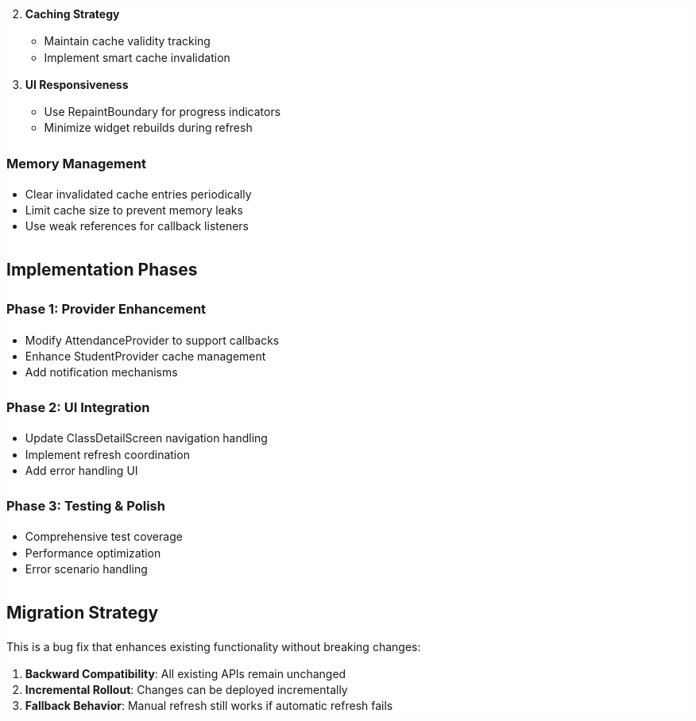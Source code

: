 2. **Caching Strategy**
   - Maintain cache validity tracking
   - Implement smart cache invalidation

3. **UI Responsiveness**
   - Use RepaintBoundary for progress indicators
   - Minimize widget rebuilds during refresh

### Memory Management

- Clear invalidated cache entries periodically
- Limit cache size to prevent memory leaks
- Use weak references for callback listeners

## Implementation Phases

### Phase 1: Provider Enhancement
- Modify AttendanceProvider to support callbacks
- Enhance StudentProvider cache management
- Add notification mechanisms

### Phase 2: UI Integration
- Update ClassDetailScreen navigation handling
- Implement refresh coordination
- Add error handling UI

### Phase 3: Testing & Polish
- Comprehensive test coverage
- Performance optimization
- Error scenario handling

## Migration Strategy

This is a bug fix that enhances existing functionality without breaking changes:

1. **Backward Compatibility**: All existing APIs remain unchanged
2. **Incremental Rollout**: Changes can be deployed incrementally
3. **Fallback Behavior**: Manual refresh still works if automatic refresh fails